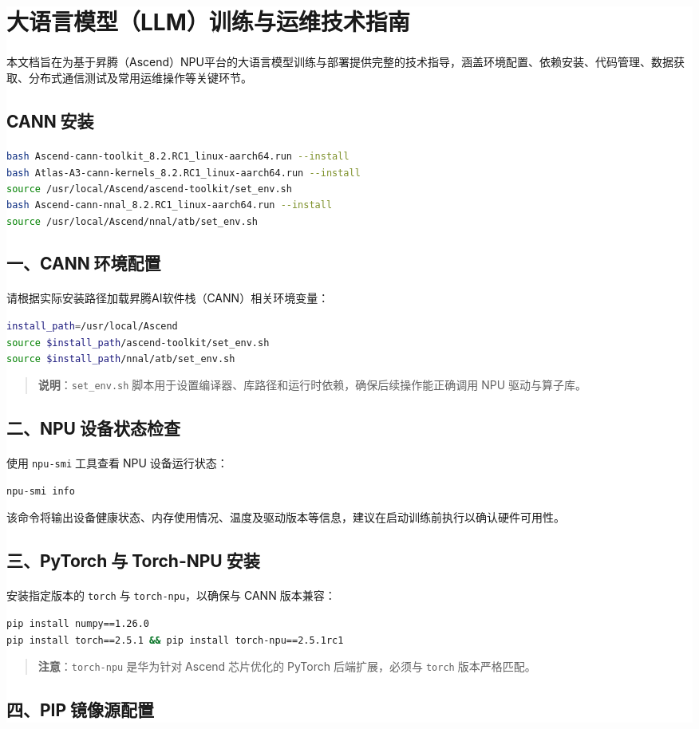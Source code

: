 # 大语言模型（LLM）训练与运维技术指南

本文档旨在为基于昇腾（Ascend）NPU平台的大语言模型训练与部署提供完整的技术指导，涵盖环境配置、依赖安装、代码管理、数据获取、分布式通信测试及常用运维操作等关键环节。

## CANN 安装

```bash
bash Ascend-cann-toolkit_8.2.RC1_linux-aarch64.run --install
bash Atlas-A3-cann-kernels_8.2.RC1_linux-aarch64.run --install
source /usr/local/Ascend/ascend-toolkit/set_env.sh
bash Ascend-cann-nnal_8.2.RC1_linux-aarch64.run --install
source /usr/local/Ascend/nnal/atb/set_env.sh
```



## 一、CANN 环境配置

请根据实际安装路径加载昇腾AI软件栈（CANN）相关环境变量：

```bash
install_path=/usr/local/Ascend
source $install_path/ascend-toolkit/set_env.sh
source $install_path/nnal/atb/set_env.sh
```

> **说明**：`set_env.sh` 脚本用于设置编译器、库路径和运行时依赖，确保后续操作能正确调用 NPU 驱动与算子库。



## 二、NPU 设备状态检查

使用 `npu-smi` 工具查看 NPU 设备运行状态：

```bash
npu-smi info
```

该命令将输出设备健康状态、内存使用情况、温度及驱动版本等信息，建议在启动训练前执行以确认硬件可用性。



## 三、PyTorch 与 Torch-NPU 安装

安装指定版本的 `torch` 与 `torch-npu`，以确保与 CANN 版本兼容：

```bash
pip install numpy==1.26.0
pip install torch==2.5.1 && pip install torch-npu==2.5.1rc1
```

> **注意**：`torch-npu` 是华为针对 Ascend 芯片优化的 PyTorch 后端扩展，必须与 `torch` 版本严格匹配。



## 四、PIP 镜像源配置
